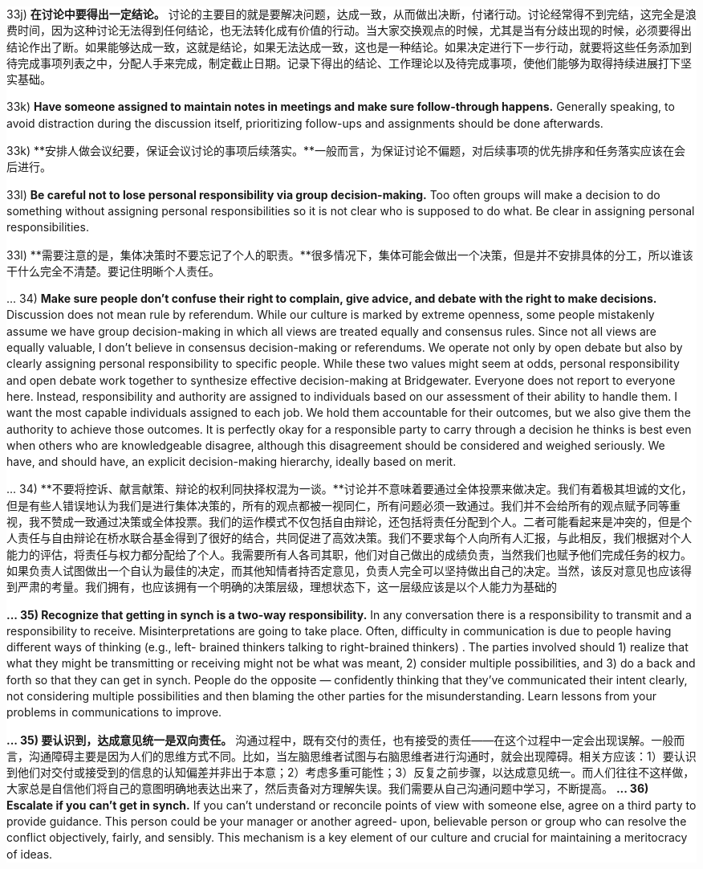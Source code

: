 33j) **在讨论中要得出一定结论。** 讨论的主要目的就是要解决问题，达成一致，从而做出决断，付诸行动。讨论经常得不到完结，这完全是浪费时间，因为这种讨论无法得到任何结论，也无法转化成有价值的行动。当大家交换观点的时候，尤其是当有分歧出现的时候，必须要得出结论作出了断。如果能够达成一致，这就是结论，如果无法达成一致，这也是一种结论。如果决定进行下一步行动，就要将这些任务添加到待完成事项列表之中，分配人手来完成，制定截止日期。记录下得出的结论、工作理论以及待完成事项，使他们能够为取得持续进展打下坚实基础。

33k) **Have someone assigned to maintain notes in meetings and make sure follow-through happens.** Generally speaking, to avoid distraction during the discussion itself, prioritizing follow-ups and assignments should be done afterwards.

33k) **安排人做会议纪要，保证会议讨论的事项后续落实。**一般而言，为保证讨论不偏题，对后续事项的优先排序和任务落实应该在会后进行。

33l) **Be careful not to lose personal responsibility via group decision-making.** Too often groups will make a decision to do something without assigning personal responsibilities so it is not clear who is supposed to do what. Be clear in assigning personal responsibilities.

33l) **需要注意的是，集体决策时不要忘记了个人的职责。**很多情况下，集体可能会做出一个决策，但是并不安排具体的分工，所以谁该干什么完全不清楚。要记住明晰个人责任。

... 34) **Make sure people don’t confuse their right to complain, give advice, and debate with the right to make decisions.** Discussion does not mean rule by referendum. While our culture is marked by extreme openness, some people mistakenly assume we have group decision-making in which all views are treated equally and consensus rules. Since not all views are equally valuable, I don’t believe in consensus decision-making or referendums. We operate not only by open debate but also by clearly assigning personal responsibility to specific people. While these two values might seem at odds, personal responsibility and open debate work together to synthesize effective decision-making at Bridgewater. Everyone does not report to everyone here. Instead, responsibility and authority are assigned to individuals based on our assessment of their ability to handle them. I want the most capable individuals assigned to each job. We hold them accountable for their outcomes, but we also give them the authority to achieve those outcomes. It is perfectly okay for a responsible party to carry through a decision he thinks is best even when others who are knowledgeable disagree, although this disagreement should be considered and weighed seriously. We have, and should have, an explicit decision-making hierarchy, ideally based on merit.

... 34) **不要将控诉、献言献策、辩论的权利同抉择权混为一谈。**讨论并不意味着要通过全体投票来做决定。我们有着极其坦诚的文化，但是有些人错误地认为我们是进行集体决策的，所有的观点都被一视同仁，所有问题必须一致通过。我们并不会给所有的观点赋予同等重视，我不赞成一致通过决策或全体投票。我们的运作模式不仅包括自由辩论，还包括将责任分配到个人。二者可能看起来是冲突的，但是个人责任与自由辩论在桥水联合基金得到了很好的结合，共同促进了高效决策。我们不要求每个人向所有人汇报，与此相反，我们根据对个人能力的评估，将责任与权力都分配给了个人。我需要所有人各司其职，他们对自己做出的成绩负责，当然我们也赋予他们完成任务的权力。如果负责人试图做出一个自认为最佳的决定，而其他知情者持否定意见，负责人完全可以坚持做出自己的决定。当然，该反对意见也应该得到严肃的考量。我们拥有，也应该拥有一个明确的决策层级，理想状态下，这一层级应该是以个人能力为基础的

**... 35) Recognize that getting in synch is a two-way responsibility.** In any conversation there is a responsibility to transmit and a responsibility to receive. Misinterpretations are going to take place. Often, difficulty in communication is due to people having different ways of thinking (e.g., left- brained thinkers talking to right-brained thinkers) . The parties involved should 1) realize that what they might be transmitting or receiving might not be what was meant, 2) consider multiple possibilities, and 3) do a back and forth so that they can get in synch. People do the opposite — confidently thinking that they’ve communicated their intent clearly, not considering multiple possibilities and then blaming the other parties for the misunderstanding. Learn lessons from your problems in communications to improve.

**... 35) 要认识到，达成意见统一是双向责任。** 沟通过程中，既有交付的责任，也有接受的责任——在这个过程中一定会出现误解。一般而言，沟通障碍主要是因为人们的思维方式不同。比如，当左脑思维者试图与右脑思维者进行沟通时，就会出现障碍。相关方应该：1）要认识到他们对交付或接受到的信息的认知偏差并非出于本意；2）考虑多重可能性；3）反复之前步骤，以达成意见统一。而人们往往不这样做，大家总是自信他们将自己的意图明确地表达出来了，然后责备对方理解失误。我们需要从自己沟通问题中学习，不断提高。
**... 36) Escalate if you can’t get in synch.** If you can’t understand or reconcile points of view with someone else, agree on a third party to provide guidance. This person could be your manager or another agreed- upon, believable person or group who can resolve the conflict objectively, fairly, and sensibly. This mechanism is a key element of our culture and crucial for maintaining a meritocracy of ideas.
